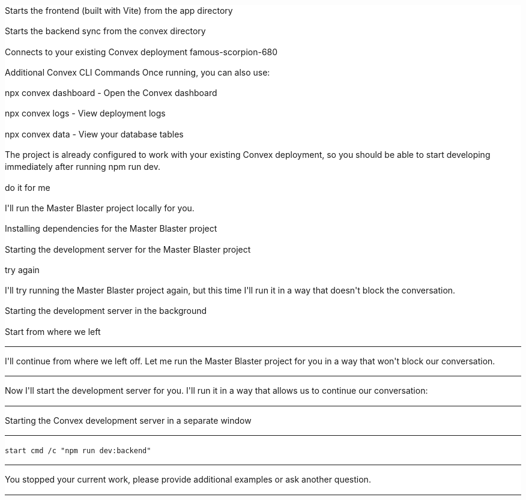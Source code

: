 Starts the frontend (built with Vite) from the app directory

Starts the backend sync from the convex directory

Connects to your existing Convex deployment famous-scorpion-680

Additional Convex CLI Commands
Once running, you can also use:

npx convex dashboard - Open the Convex dashboard

npx convex logs - View deployment logs

npx convex data - View your database tables

The project is already configured to work with your existing Convex deployment, so you should be able to start developing immediately after running npm run dev.

do it for me

I&#39;ll run the Master Blaster project locally for you.

Installing dependencies for the Master Blaster project

Starting the development server for the Master Blaster project

try again

I&#39;ll try running the Master Blaster project again, but this time I&#39;ll run it in a way that doesn&#39;t block the conversation.

Starting the development server in the background

Start from where we left

---



I'll continue from where we left off. Let me run the Master Blaster project for you in a way that won't block our conversation.

---



Now I'll start the development server for you. I'll run it in a way that allows us to continue our conversation:

---

Starting the Convex development server in a separate window

---

```shell
start cmd /c "npm run dev:backend"
```

---

You stopped your current work, please provide additional examples or ask another question.

---
